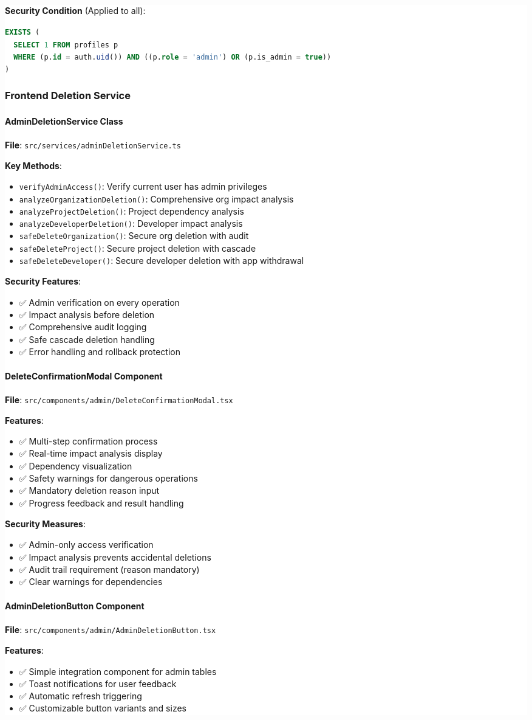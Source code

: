**Security Condition** (Applied to all):
```sql
EXISTS (
  SELECT 1 FROM profiles p 
  WHERE (p.id = auth.uid()) AND ((p.role = 'admin') OR (p.is_admin = true))
)
```

### Frontend Deletion Service

#### AdminDeletionService Class

**File**: `src/services/adminDeletionService.ts`

**Key Methods**:
- `verifyAdminAccess()`: Verify current user has admin privileges
- `analyzeOrganizationDeletion()`: Comprehensive org impact analysis
- `analyzeProjectDeletion()`: Project dependency analysis  
- `analyzeDeveloperDeletion()`: Developer impact analysis
- `safeDeleteOrganization()`: Secure org deletion with audit
- `safeDeleteProject()`: Secure project deletion with cascade
- `safeDeleteDeveloper()`: Secure developer deletion with app withdrawal

**Security Features**:
- ✅ Admin verification on every operation
- ✅ Impact analysis before deletion
- ✅ Comprehensive audit logging
- ✅ Safe cascade deletion handling
- ✅ Error handling and rollback protection

#### DeleteConfirmationModal Component

**File**: `src/components/admin/DeleteConfirmationModal.tsx`

**Features**:
- ✅ Multi-step confirmation process
- ✅ Real-time impact analysis display
- ✅ Dependency visualization
- ✅ Safety warnings for dangerous operations
- ✅ Mandatory deletion reason input
- ✅ Progress feedback and result handling

**Security Measures**:
- ✅ Admin-only access verification
- ✅ Impact analysis prevents accidental deletions
- ✅ Audit trail requirement (reason mandatory)
- ✅ Clear warnings for dependencies

#### AdminDeletionButton Component

**File**: `src/components/admin/AdminDeletionButton.tsx`

**Features**:
- ✅ Simple integration component for admin tables
- ✅ Toast notifications for user feedback
- ✅ Automatic refresh triggering
- ✅ Customizable button variants and sizes
